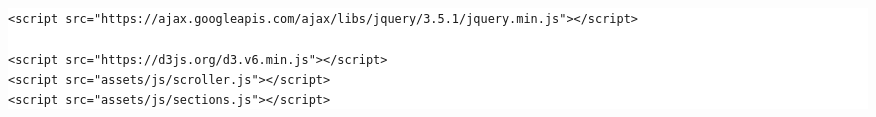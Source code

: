     <script src="https://ajax.googleapis.com/ajax/libs/jquery/3.5.1/jquery.min.js"></script>

    <script src="https://d3js.org/d3.v6.min.js"></script>
    <script src="assets/js/scroller.js"></script>
    <script src="assets/js/sections.js"></script>

</body>

</html>
